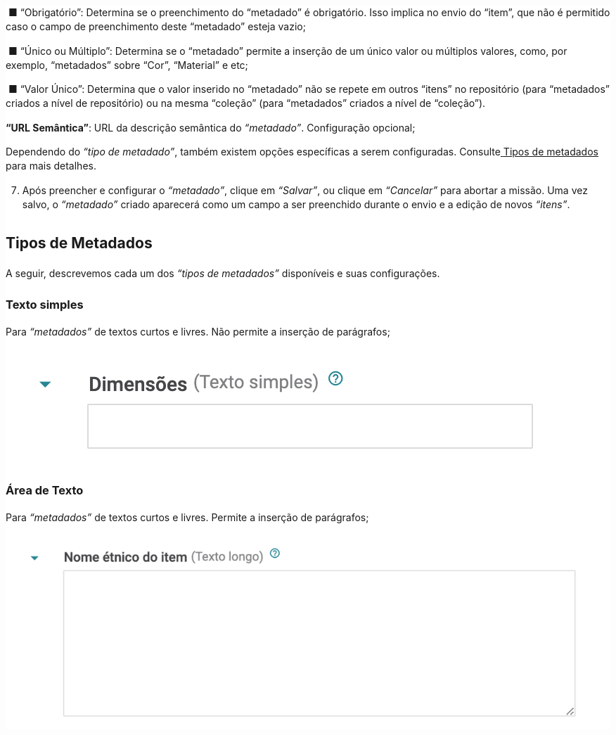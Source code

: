    ​ ■ “Obrigatório”: Determina se o preenchimento do “metadado” é obrigatório. Isso implica no envio do “item”, que não é permitido caso o campo de preenchimento deste “metadado” esteja vazio;

   ​ ■ “Único ou Múltiplo”: Determina se o “metadado” permite a inserção de um único valor ou múltiplos valores, como, por exemplo, “metadados” sobre “Cor”, “Material” e etc;

   ​ ■ “Valor Único”: Determina que o valor inserido no “metadado” não se repete em outros “itens” no repositório (para “metadados” criados a nível de repositório) ou na mesma “coleção” (para “metadados” criados a nível de “coleção”).

   **“URL Semântica”**: URL da descrição semântica do _“metadado”_. Configuração opcional;

   Dependendo do _“tipo de metadado”_, também existem opções específicas a serem configuradas. Consulte[ ](https://tainacan.github.io/tainacan-wiki/#/es-mx/metadata?id=tipos-de-metadados)[Tipos de metadados](https://tainacan.github.io/tainacan-wiki/#/es-mx/metadata?id=tipos-de-metadados) para mais detalhes.

7. Após preencher e configurar o _“metadado”_, clique em _“Salvar”_, ou clique em _“Cancelar”_ para abortar a missão. Uma vez salvo, o _“metadado”_ criado aparecerá como um campo a ser preenchido durante o envio e a edição de novos _“itens”_.

## Tipos de Metadados

A seguir, descrevemos cada um dos _“tipos de metadados”_ disponíveis e suas configurações.

### Texto simples

Para _“metadados”_ de textos curtos e livres. Não permite a inserção de parágrafos;

![Acesse o painel de controle](_assets\images\066.png)

### Área de Texto

Para _“metadados”_ de textos curtos e livres. Permite a inserção de parágrafos;

![Acesse o painel de controle](_assets\images\067.png)
